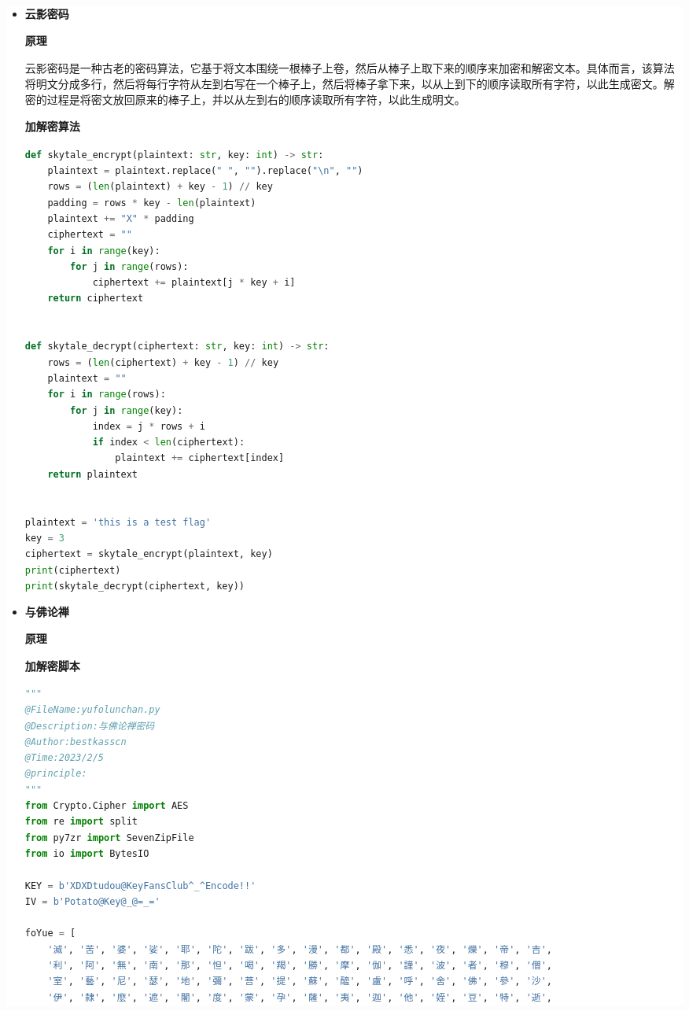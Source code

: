 - **云影密码**

  **原理**

  云影密码是一种古老的密码算法，它基于将文本围绕一根棒子上卷，然后从棒子上取下来的顺序来加密和解密文本。具体而言，该算法将明文分成多行，然后将每行字符从左到右写在一个棒子上，然后将棒子拿下来，以从上到下的顺序读取所有字符，以此生成密文。解密的过程是将密文放回原来的棒子上，并以从左到右的顺序读取所有字符，以此生成明文。

  **加解密算法**

  ````python
  def skytale_encrypt(plaintext: str, key: int) -> str:
      plaintext = plaintext.replace(" ", "").replace("\n", "")
      rows = (len(plaintext) + key - 1) // key
      padding = rows * key - len(plaintext)
      plaintext += "X" * padding
      ciphertext = ""
      for i in range(key):
          for j in range(rows):
              ciphertext += plaintext[j * key + i]
      return ciphertext
  
  
  def skytale_decrypt(ciphertext: str, key: int) -> str:
      rows = (len(ciphertext) + key - 1) // key
      plaintext = ""
      for i in range(rows):
          for j in range(key):
              index = j * rows + i
              if index < len(ciphertext):
                  plaintext += ciphertext[index]
      return plaintext
  
  
  plaintext = 'this is a test flag'
  key = 3
  ciphertext = skytale_encrypt(plaintext, key)
  print(ciphertext)
  print(skytale_decrypt(ciphertext, key))
  
  ````

- **与佛论禅**

  **原理**

  **加解密脚本**

  ```python
  """
  @FileName:yufolunchan.py
  @Description:与佛论禅密码
  @Author:bestkasscn
  @Time:2023/2/5
  @principle:
  """
  from Crypto.Cipher import AES
  from re import split
  from py7zr import SevenZipFile
  from io import BytesIO
  
  KEY = b'XDXDtudou@KeyFansClub^_^Encode!!'
  IV = b'Potato@Key@_@=_='
  
  foYue = [
      '滅', '苦', '婆', '娑', '耶', '陀', '跋', '多', '漫', '都', '殿', '悉', '夜', '爍', '帝', '吉',
      '利', '阿', '無', '南', '那', '怛', '喝', '羯', '勝', '摩', '伽', '謹', '波', '者', '穆', '僧',
      '室', '藝', '尼', '瑟', '地', '彌', '菩', '提', '蘇', '醯', '盧', '呼', '舍', '佛', '參', '沙',
      '伊', '隸', '麼', '遮', '闍', '度', '蒙', '孕', '薩', '夷', '迦', '他', '姪', '豆', '特', '逝',
  ```